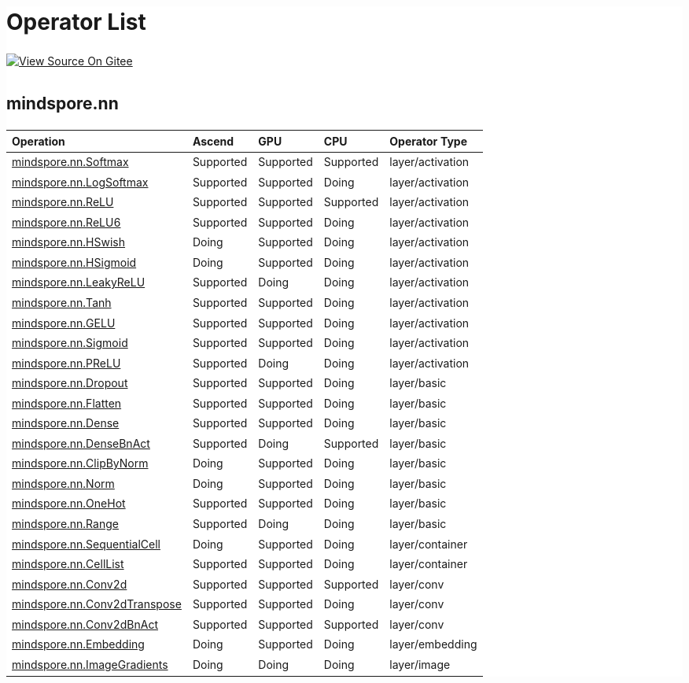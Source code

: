 # Operator List

[![View Source On Gitee](./_static/logo_source.png)](https://gitee.com/mindspore/docs/blob/r0.5/docs/source_en/operator_list.md)

## mindspore.nn

| Operation                                       | Ascend | GPU | CPU |Operator Type
| :-----------                               |:------   |:------  |:-----|:---
| [mindspore.nn.Softmax](https://www.mindspore.cn/api/en/r0.5/api/python/mindspore/mindspore.nn.html#mindspore.nn.Softmax)                                              |  Supported |  Supported |   Supported |layer/activation
| [mindspore.nn.LogSoftmax](https://www.mindspore.cn/api/en/r0.5/api/python/mindspore/mindspore.nn.html#mindspore.nn.LogSoftmax)                                        |  Supported | Supported | Doing |layer/activation
| [mindspore.nn.ReLU](https://www.mindspore.cn/api/en/r0.5/api/python/mindspore/mindspore.nn.html#mindspore.nn.ReLU)                                                    |  Supported |  Supported |   Supported |layer/activation
| [mindspore.nn.ReLU6](https://www.mindspore.cn/api/en/r0.5/api/python/mindspore/mindspore.nn.html#mindspore.nn.ReLU6)                                                  |Supported |  Supported | Doing |layer/activation
| [mindspore.nn.HSwish](https://www.mindspore.cn/api/en/r0.5/api/python/mindspore/mindspore.nn.html#mindspore.nn.HSwish)                                                    |  Doing |  Supported |   Doing |layer/activation
| [mindspore.nn.HSigmoid](https://www.mindspore.cn/api/en/r0.5/api/python/mindspore/mindspore.nn.html#mindspore.nn.HSigmoid)                                                    |  Doing |  Supported |   Doing |layer/activation
| [mindspore.nn.LeakyReLU](https://www.mindspore.cn/api/en/r0.5/api/python/mindspore/mindspore.nn.html#mindspore.nn.LeakyReLU)                                          | Supported |Doing | Doing |layer/activation
| [mindspore.nn.Tanh](https://www.mindspore.cn/api/en/r0.5/api/python/mindspore/mindspore.nn.html#mindspore.nn.Tanh)                                                    |  Supported | Supported | Doing |layer/activation
| [mindspore.nn.GELU](https://www.mindspore.cn/api/en/r0.5/api/python/mindspore/mindspore.nn.html#mindspore.nn.GELU)                                                    |  Supported | Supported | Doing |layer/activation
| [mindspore.nn.Sigmoid](https://www.mindspore.cn/api/en/r0.5/api/python/mindspore/mindspore.nn.html#mindspore.nn.Sigmoid)                                              |  Supported |Supported | Doing |layer/activation
| [mindspore.nn.PReLU](https://www.mindspore.cn/api/en/r0.5/api/python/mindspore/mindspore.nn.html#mindspore.nn.PReLU)                                                  |  Supported |Doing | Doing |layer/activation
| [mindspore.nn.Dropout](https://www.mindspore.cn/api/en/r0.5/api/python/mindspore/mindspore.nn.html#mindspore.nn.Dropout)                                              |Supported | Supported | Doing |layer/basic
| [mindspore.nn.Flatten](https://www.mindspore.cn/api/en/r0.5/api/python/mindspore/mindspore.nn.html#mindspore.nn.Flatten)                                              |Supported |  Supported | Doing |layer/basic
| [mindspore.nn.Dense](https://www.mindspore.cn/api/en/r0.5/api/python/mindspore/mindspore.nn.html#mindspore.nn.Dense)                                                  |Supported |  Supported | Doing |layer/basic
| [mindspore.nn.DenseBnAct](https://www.mindspore.cn/api/en/r0.5/api/python/mindspore/mindspore.nn.html#mindspore.nn.DenseBnAct)                                                  |Supported |  Doing | Supported |layer/basic
| [mindspore.nn.ClipByNorm](https://www.mindspore.cn/api/en/r0.5/api/python/mindspore/mindspore.nn.html#mindspore.nn.ClipByNorm)                                        |Doing | Supported | Doing |layer/basic
| [mindspore.nn.Norm](https://www.mindspore.cn/api/en/r0.5/api/python/mindspore/mindspore.nn.html#mindspore.nn.Norm)                                                    |Doing | Supported | Doing |layer/basic
| [mindspore.nn.OneHot](https://www.mindspore.cn/api/en/r0.5/api/python/mindspore/mindspore.nn.html#mindspore.nn.OneHot)                                                |  Supported |  Supported | Doing |layer/basic
| [mindspore.nn.Range](https://www.mindspore.cn/api/en/r0.5/api/python/mindspore/mindspore.nn.html#mindspore.nn.Range)                                                |  Supported |  Doing | Doing |layer/basic
| [mindspore.nn.SequentialCell](https://www.mindspore.cn/api/en/r0.5/api/python/mindspore/mindspore.nn.html#mindspore.nn.SequentialCell)                                |Doing |  Supported | Doing |layer/container
| [mindspore.nn.CellList](https://www.mindspore.cn/api/en/r0.5/api/python/mindspore/mindspore.nn.html#mindspore.nn.CellList)                                            |  Supported |  Supported | Doing |layer/container
| [mindspore.nn.Conv2d](https://www.mindspore.cn/api/en/r0.5/api/python/mindspore/mindspore.nn.html#mindspore.nn.Conv2d)                                                |  Supported |  Supported |   Supported |layer/conv
| [mindspore.nn.Conv2dTranspose](https://www.mindspore.cn/api/en/r0.5/api/python/mindspore/mindspore.nn.html#mindspore.nn.Conv2dTranspose)                              |  Supported |  Supported | Doing |layer/conv
| [mindspore.nn.Conv2dBnAct](https://www.mindspore.cn/api/en/r0.5/api/python/mindspore/mindspore.nn.html#mindspore.nn.Conv2dBnAct)                              |  Supported |  Supported | Supported |layer/conv
| [mindspore.nn.Embedding](https://www.mindspore.cn/api/en/r0.5/api/python/mindspore/mindspore.nn.html#mindspore.nn.Embedding)                                          |Doing |  Supported | Doing |layer/embedding
| [mindspore.nn.ImageGradients](https://www.mindspore.cn/api/en/r0.5/api/python/mindspore/mindspore.nn.html#mindspore.nn.ImageGradients)                                | Doing |Doing | Doing |layer/image
